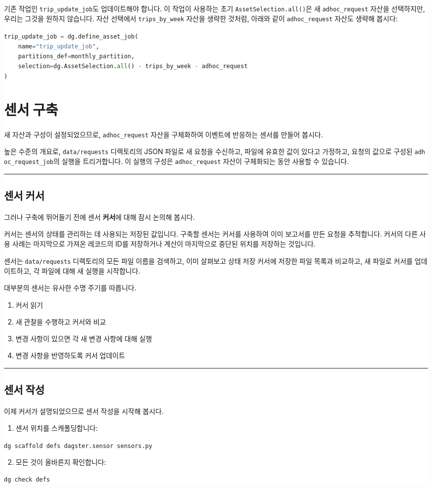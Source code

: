 기존 작업인 `trip_update_job`도 업데이트해야 합니다. 이 작업이 사용하는 초기 `AssetSelection.all()`은 새 `adhoc_request` 자산을 선택하지만, 우리는 그것을 원하지 않습니다. 자산 선택에서 `trips_by_week` 자산을 생략한 것처럼, 아래와 같이 `adhoc_request` 자산도 생략해 봅시다:

```python
trip_update_job = dg.define_asset_job(
    name="trip_update_job",
    partitions_def=monthly_partition,
    selection=dg.AssetSelection.all() - trips_by_week - adhoc_request
)
```

# 센서 구축

새 자산과 구성이 설정되었으므로, `adhoc_request` 자산을 구체화하여 이벤트에 반응하는 센서를 만들어 봅시다.

높은 수준의 개요로, `data/requests` 디렉토리의 JSON 파일로 새 요청을 수신하고, 파일에 유효한 값이 있다고 가정하고, 요청의 값으로 구성된 `adhoc_request_job`의 실행을 트리거합니다. 이 실행의 구성은 `adhoc_request` 자산이 구체화되는 동안 사용할 수 있습니다.

---

## 센서 커서

그러나 구축에 뛰어들기 전에 센서 **커서**에 대해 잠시 논의해 봅시다.

커서는 센서의 상태를 관리하는 데 사용되는 저장된 값입니다. 구축할 센서는 커서를 사용하여 이미 보고서를 만든 요청을 추적합니다. 커서의 다른 사용 사례는 마지막으로 가져온 레코드의 ID를 저장하거나 계산이 마지막으로 중단된 위치를 저장하는 것입니다.

센서는 `data/requests` 디렉토리의 모든 파일 이름을 검색하고, 이미 살펴보고 상태 저장 커서에 저장한 파일 목록과 비교하고, 새 파일로 커서를 업데이트하고, 각 파일에 대해 새 실행을 시작합니다.

대부분의 센서는 유사한 수명 주기를 따릅니다.

1. 커서 읽기
    
2. 새 관찰을 수행하고 커서와 비교
    
3. 변경 사항이 있으면 각 새 변경 사항에 대해 실행
    
4. 변경 사항을 반영하도록 커서 업데이트
    

---

## 센서 작성

이제 커서가 설명되었으므로 센서 작성을 시작해 봅시다.

1. 센서 위치를 스캐폴딩합니다:
    
```bash
dg scaffold defs dagster.sensor sensors.py
```
    
2. 모든 것이 올바른지 확인합니다:
    
```bash
dg check defs
```
    